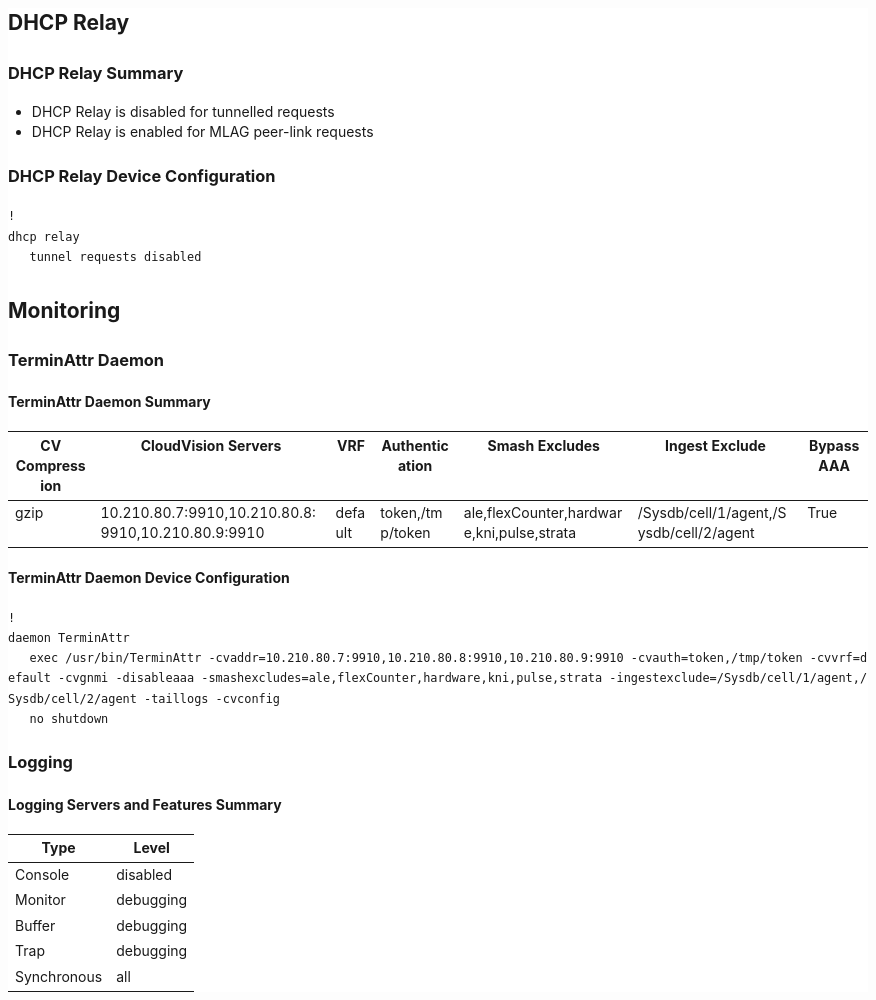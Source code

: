 ## DHCP Relay

### DHCP Relay Summary

- DHCP Relay is disabled for tunnelled requests
- DHCP Relay is enabled for MLAG peer-link requests

### DHCP Relay Device Configuration

```eos
!
dhcp relay
   tunnel requests disabled
```

## Monitoring

### TerminAttr Daemon

#### TerminAttr Daemon Summary

| CV Compression | CloudVision Servers | VRF | Authentication | Smash Excludes | Ingest Exclude | Bypass AAA |
| -------------- | ------------------- | --- | -------------- | -------------- | -------------- | ---------- |
| gzip | 10.210.80.7:9910,10.210.80.8:9910,10.210.80.9:9910 | default | token,/tmp/token | ale,flexCounter,hardware,kni,pulse,strata | /Sysdb/cell/1/agent,/Sysdb/cell/2/agent | True |

#### TerminAttr Daemon Device Configuration

```eos
!
daemon TerminAttr
   exec /usr/bin/TerminAttr -cvaddr=10.210.80.7:9910,10.210.80.8:9910,10.210.80.9:9910 -cvauth=token,/tmp/token -cvvrf=default -cvgnmi -disableaaa -smashexcludes=ale,flexCounter,hardware,kni,pulse,strata -ingestexclude=/Sysdb/cell/1/agent,/Sysdb/cell/2/agent -taillogs -cvconfig
   no shutdown
```

### Logging

#### Logging Servers and Features Summary

| Type | Level |
| -----| ----- |
| Console | disabled |
| Monitor | debugging |
| Buffer | debugging |
| Trap | debugging |
| Synchronous | all |
